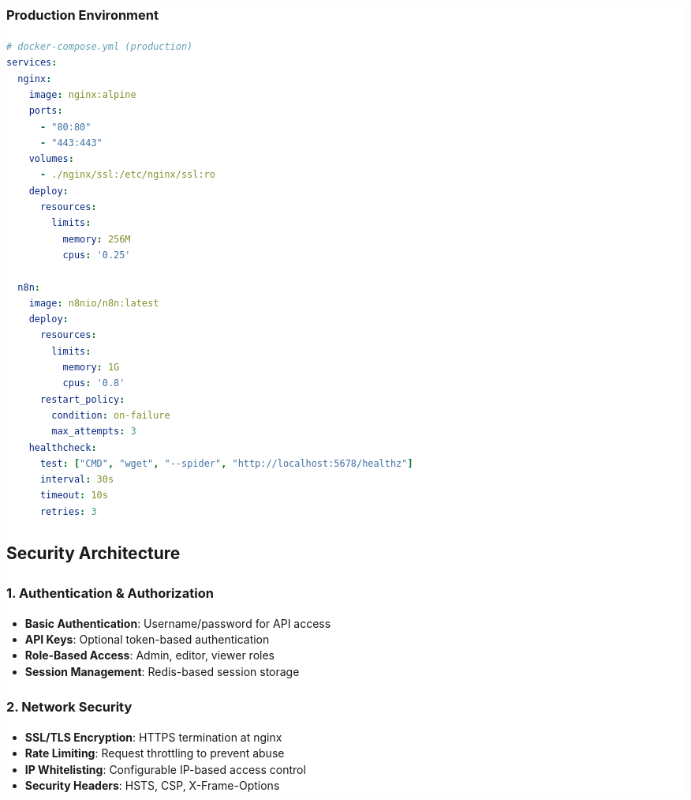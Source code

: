### Production Environment

```yaml
# docker-compose.yml (production)
services:
  nginx:
    image: nginx:alpine
    ports:
      - "80:80"
      - "443:443"
    volumes:
      - ./nginx/ssl:/etc/nginx/ssl:ro
    deploy:
      resources:
        limits:
          memory: 256M
          cpus: '0.25'
  
  n8n:
    image: n8nio/n8n:latest
    deploy:
      resources:
        limits:
          memory: 1G
          cpus: '0.8'
      restart_policy:
        condition: on-failure
        max_attempts: 3
    healthcheck:
      test: ["CMD", "wget", "--spider", "http://localhost:5678/healthz"]
      interval: 30s
      timeout: 10s
      retries: 3
```

## Security Architecture

### 1. Authentication & Authorization

- **Basic Authentication**: Username/password for API access
- **API Keys**: Optional token-based authentication
- **Role-Based Access**: Admin, editor, viewer roles
- **Session Management**: Redis-based session storage

### 2. Network Security

- **SSL/TLS Encryption**: HTTPS termination at nginx
- **Rate Limiting**: Request throttling to prevent abuse
- **IP Whitelisting**: Configurable IP-based access control
- **Security Headers**: HSTS, CSP, X-Frame-Options
